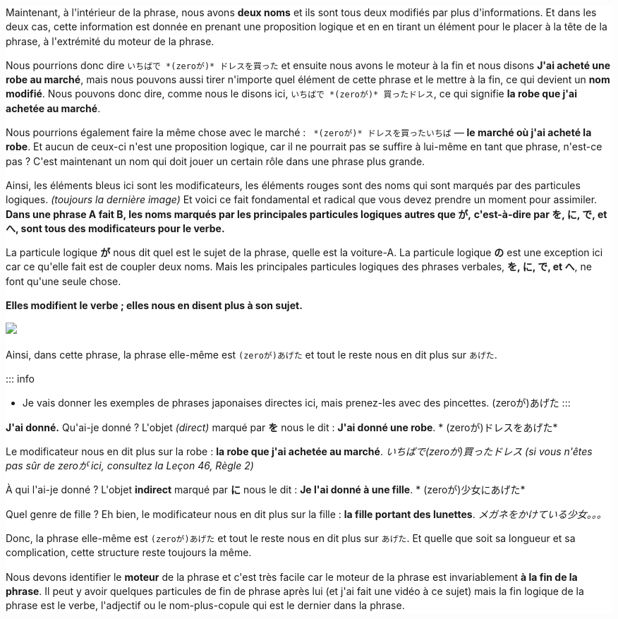Maintenant, à l'intérieur de la phrase, nous avons **deux noms** et ils sont tous deux modifiés par plus d'informations. Et dans les deux cas, cette information est donnée en prenant une proposition logique et en en tirant un élément pour le placer à la tête de la phrase, à l'extrémité du moteur de la phrase.

Nous pourrions donc dire `いちばで *(zeroが)* ドレスを買った` et ensuite nous avons le moteur à la fin et nous disons **J'ai acheté une robe au marché**, mais nous pouvons aussi tirer n'importe quel élément de cette phrase et le mettre à la fin, ce qui devient un **nom modifié**. Nous pouvons donc dire, comme nous le disons ici, `いちばで *(zeroが)* 買ったドレス`, ce qui signifie **la robe que j'ai achetée au marché**.

Nous pourrions également faire la même chose avec le marché : ` *(zeroが)* ドレスを買ったいちば` — **le marché où j'ai acheté la robe**. Et aucun de ceux-ci n'est une proposition logique, car il ne pourrait pas se suffire à lui-même en tant que phrase, n'est-ce pas ? C'est maintenant un nom qui doit jouer un certain rôle dans une phrase plus grande.

Ainsi, les éléments bleus ici sont les modificateurs, les éléments rouges sont des noms qui sont marqués par des particules logiques. *(toujours la dernière image)* Et voici ce fait fondamental et radical que vous devez prendre un moment pour assimiler. **Dans une phrase A fait B, les noms marqués par les principales particules logiques autres que が,** **c'est-à-dire par を, に, で, et へ, sont tous des modificateurs pour le verbe.**

La particule logique **が** nous dit quel est le sujet de la phrase, quelle est la voiture-A. La particule logique **の** est une exception ici car ce qu'elle fait est de coupler deux noms. Mais les principales particules logiques des phrases verbales, **を, に, で, et へ**, ne font qu'une seule chose.

**Elles modifient le verbe ; elles nous en disent plus à son sujet.**

![](../media/image1026.webp)

Ainsi, dans cette phrase, la phrase elle-même est `(zeroが)あげた` et tout le reste nous en dit plus sur `あげた`.

::: info
- Je vais donner les exemples de phrases japonaises directes ici, mais prenez-les avec des pincettes.
(zeroが)あげた
:::

**J'ai donné.** Qu'ai-je donné ? L'objet *(direct)* marqué par **を** nous le dit : **J'ai donné une robe**. * (zeroが)ドレスをあげた*

Le modificateur nous en dit plus sur la robe : **la robe que j'ai achetée au marché**. *いちばで(zeroが)買ったドレス (si vous n'êtes pas sûr de zeroが ici, consultez la Leçon 46, Règle 2)*

À qui l'ai-je donné ? L'objet **indirect** marqué par **に** nous le dit : **Je l'ai donné à une fille**. * (zeroが)少女にあげた*

Quel genre de fille ? Eh bien, le modificateur nous en dit plus sur la fille : **la fille portant des lunettes**. *メガネをかけている少女。。。*

Donc, la phrase elle-même est `(zeroが)あげた` et tout le reste nous en dit plus sur `あげた`. Et quelle que soit sa longueur et sa complication, cette structure reste toujours la même.

Nous devons identifier le **moteur** de la phrase et c'est très facile car le moteur de la phrase est invariablement **à la fin de la phrase**. Il peut y avoir quelques particules de fin de phrase après lui (et j'ai fait une vidéo à ce sujet) mais la fin logique de la phrase est le verbe, l'adjectif ou le nom-plus-copule qui est le dernier dans la phrase.
